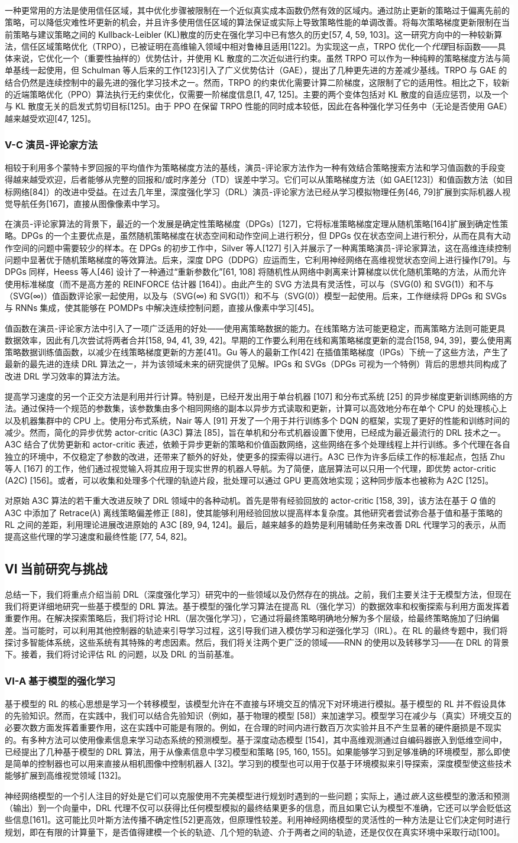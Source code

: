 一种更常用的方法是使用信任区域，其中优化步骤被限制在一个近似真实成本函数仍然有效的区域内。通过防止更新的策略过于偏离先前的策略，可以降低灾难性坏更新的机会，并且许多使用信任区域的算法保证或实际上导致策略性能的单调改善。将每次策略梯度更新限制在当前策略与建议策略之间的 Kullback-Leibler (KL)散度的历史在强化学习中已有悠久的历史[57, 4, 59, 103]。这一研究方向中的一种较新算法，信任区域策略优化（TRPO），已被证明在高维输入领域中相对鲁棒且适用[122]。为实现这一点，TRPO 优化一个*代理*目标函数——具体来说，它优化一个（重要性抽样的）优势估计，并使用 KL 散度的二次近似进行约束。虽然 TRPO 可以作为一种纯粹的策略梯度方法与简单基线一起使用，但 Schulman 等人后来的工作[123]引入了广义优势估计（GAE），提出了几种更先进的方差减少基线。TRPO 与 GAE 的结合仍然是连续控制中的最先进的强化学习技术之一。然而，TRPO 的约束优化需要计算二阶梯度，这限制了它的适用性。相比之下，较新的近端策略优化（PPO）算法执行无约束优化，仅需要一阶梯度信息[1, 47, 125]。主要的两个变体包括对 KL 散度的自适应惩罚，以及一个与 KL 散度无关的启发式剪切目标[125]。由于 PPO 在保留 TRPO 性能的同时成本较低，因此在各种强化学习任务中（无论是否使用 GAE）越来越受欢迎[47, 125]。

### V-C 演员-评论家方法

相较于利用多个蒙特卡罗回报的平均值作为策略梯度方法的基线，演员-评论家方法作为一种有效结合策略搜索方法和学习值函数的手段变得越来越受欢迎，后者能够从完整的回报和/或时序差分（TD）误差中学习。它们可以从策略梯度方法（如 GAE[123]）和值函数方法（如目标网络[84]）的改进中受益。在过去几年里，深度强化学习（DRL）演员-评论家方法已经从学习模拟物理任务[46, 79]扩展到实际机器人视觉导航任务[167]，直接从图像像素中学习。

在演员-评论家算法的背景下，最近的一个发展是确定性策略梯度（DPGs）[127]，它将标准策略梯度定理从随机策略[164]扩展到确定性策略。DPGs 的一个主要优点是，虽然随机策略梯度在状态空间和动作空间上进行积分，但 DPGs 仅在状态空间上进行积分，从而在具有大动作空间的问题中需要较少的样本。在 DPGs 的初步工作中，Silver 等人[127] 引入并展示了一种离策略演员-评论家算法，这在高维连续控制问题中显著优于随机策略梯度的等效算法。后来，深度 DPG（DDPG）应运而生，它利用神经网络在高维视觉状态空间上进行操作[79]。与 DPGs 同样，Heess 等人[46] 设计了一种通过“重新参数化”[61, 108] 将随机性从网络中剥离来计算梯度以优化随机策略的方法，从而允许使用标准梯度（而不是高方差的 REINFORCE 估计器 [164]）。由此产生的 SVG 方法具有灵活性，可以与（SVG(0) 和 SVG(1)）和不与（SVG($\infty$)）值函数评论家一起使用，以及与（SVG($\infty$) 和 SVG(1)）和不与（SVG(0)）模型一起使用。后来，工作继续将 DPGs 和 SVGs 与 RNNs 集成，使其能够在 POMDPs 中解决连续控制问题，直接从像素中学习[45]。

值函数在演员-评论家方法中引入了一项广泛适用的好处——使用离策略数据的能力。在线策略方法可能更稳定，而离策略方法则可能更具数据效率，因此有几次尝试将两者合并[158, 94, 41, 39, 42]。早期的工作要么利用在线和离策略梯度更新的混合[158, 94, 39]，要么使用离策略数据训练值函数，以减少在线策略梯度更新的方差[41]。Gu 等人的最新工作[42] 在插值策略梯度（IPGs）下统一了这些方法，产生了最新的最先进的连续 DRL 算法之一，并为该领域未来的研究提供了见解。IPGs 和 SVGs（DPGs 可视为一个特例）背后的思想共同构成了改进 DRL 学习效率的算法方法。

提高学习速度的另一个正交方法是利用并行计算。特别是，已经开发出用于单台机器 [107] 和分布式系统 [25] 的异步梯度更新训练网络的方法。通过保持一个规范的参数集，该参数集由多个相同网络的副本以异步方式读取和更新，计算可以高效地分布在单个 CPU 的处理核心上以及机器集群中的 CPU 上。使用分布式系统，Nair 等人 [91] 开发了一个用于并行训练多个 DQN 的框架，实现了更好的性能和训练时间的减少。然而，简化的异步优势 actor-critic (A3C) 算法 [85]，旨在单机和分布式机器设置下使用，已经成为最近最流行的 DRL 技术之一。A3C 结合了优势更新和 actor-critic 表述，依赖于异步更新的策略和价值函数网络，这些网络在多个处理线程上并行训练。多个代理在各自独立的环境中，不仅稳定了参数的改进，还带来了额外的好处，使更多的探索得以进行。A3C 已作为许多后续工作的标准起点，包括 Zhu 等人 [167] 的工作，他们通过视觉输入将其应用于现实世界的机器人导航。为了简便，底层算法可以只用一个代理，即优势 actor-critic (A2C) [156]。或者，可以收集和处理多个代理的轨迹片段，批处理可以通过 GPU 更高效地实现；这种同步版本也被称为 A2C [125]。

对原始 A3C 算法的若干重大改进反映了 DRL 领域中的各种动机。首先是带有经验回放的 actor-critic [158, 39]，该方法在基于 $Q$ 值的 A3C 中添加了 Retrace($\lambda$) 离线策略偏差修正 [88]，使其能够利用经验回放以提高样本复杂度。其他研究者尝试弥合基于值和基于策略的 RL 之间的差距，利用理论进展改进原始的 A3C [89, 94, 124]。最后，越来越多的趋势是利用辅助任务来改善 DRL 代理学习的表示，从而提高这些代理的学习速度和最终性能 [77, 54, 82]。

## VI 当前研究与挑战

总结一下，我们将重点介绍当前 DRL（深度强化学习）研究中的一些领域以及仍然存在的挑战。之前，我们主要关注于无模型方法，但现在我们将更详细地研究一些基于模型的 DRL 算法。基于模型的强化学习算法在提高 RL（强化学习）的数据效率和权衡探索与利用方面发挥着重要作用。在解决探索策略后，我们将讨论 HRL（层次强化学习），它通过将最终策略明确地分解为多个层级，给最终策略施加了归纳偏差。当可能时，可以利用其他控制器的轨迹来引导学习过程，这引导我们进入模仿学习和逆强化学习（IRL）。在 RL 的最终专题中，我们将探讨多智能体系统，这些系统有其特殊的考虑因素。然后，我们将关注两个更广泛的领域——RNN 的使用以及转移学习——在 DRL 的背景下。接着，我们将讨论评估 RL 的问题，以及 DRL 的当前基准。

### VI-A 基于模型的强化学习

基于模型的 RL 的核心思想是学习一个转移模型，该模型允许在不直接与环境交互的情况下对环境进行模拟。基于模型的 RL 并不假设具体的先验知识。然而，在实践中，我们可以结合先验知识（例如，基于物理的模型 [58]）来加速学习。模型学习在减少与（真实）环境交互的必要次数方面发挥着重要作用，这在实践中可能是有限的。例如，在合理的时间内进行数百万次实验并且不产生显著的硬件磨损是不现实的。有多种方法可以使用像素信息来学习动态系统的预测模型。基于深度动态模型 [154]，其中高维观测通过自编码器嵌入到低维空间中，已经提出了几种基于模型的 DRL 算法，用于从像素信息中学习模型和策略 [95, 160, 155]。如果能够学习到足够准确的环境模型，那么即使是简单的控制器也可以用来直接从相机图像中控制机器人 [32]。学习到的模型也可以用于仅基于环境模拟来引导探索，深度模型使这些技术能够扩展到高维视觉领域 [132]。

神经网络模型的一个引人注目的好处是它们可以克服使用不完美模型进行规划时遇到的一些问题；实际上，通过*嵌入*这些模型的激活和预测（输出）到一个向量中，DRL 代理不仅可以获得比任何模型模拟的最终结果更多的信息，而且如果它认为模型不准确，它还可以学会贬低这些信息[161]。这可能比贝叶斯方法传播不确定性[52]更高效，但原理性较差。利用神经网络模型的灵活性的一种方法是让它们决定何时进行规划，即在有限的计算量下，是否值得建模一个长的轨迹、几个短的轨迹、介于两者之间的轨迹，还是仅仅在真实环境中采取行动[100]。
